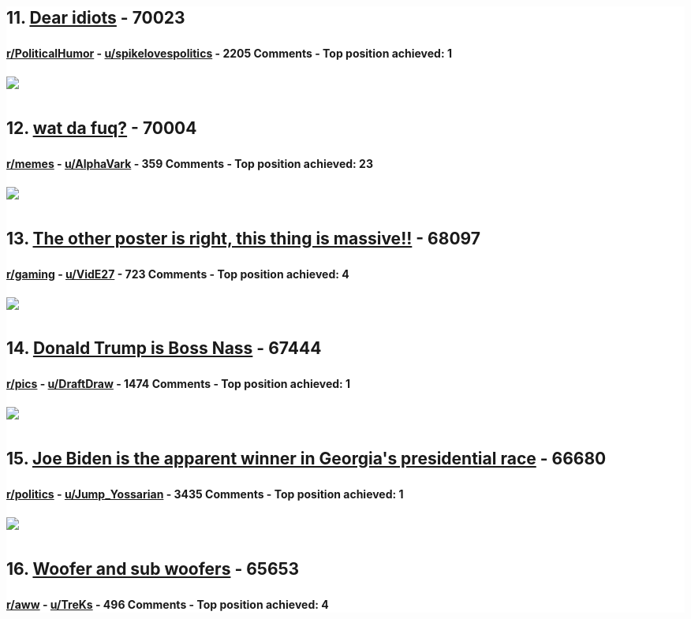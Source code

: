 ## 11. [Dear idiots](http://reddit.com/r/PoliticalHumor/comments/jtf5x9/dear_idiots/) - 70023
#### [r/PoliticalHumor](http://reddit.com/r/PoliticalHumor) - [u/spikelovespolitics](http://reddit.com/u/spikelovespolitics) - 2205 Comments - Top position achieved: 1

<a href="https://i.redd.it/b76ak34zozy51.jpg"><img src="https://b.thumbs.redditmedia.com/_5ZtNUXSd_32EK1Fd3O3KhIKvT0crbItnkFarRYhPzM.jpg"></img></a>

## 12. [wat da fuq?](http://reddit.com/r/memes/comments/jtgytf/wat_da_fuq/) - 70004
#### [r/memes](http://reddit.com/r/memes) - [u/AlphaVark](http://reddit.com/u/AlphaVark) - 359 Comments - Top position achieved: 23

<a href="https://i.redd.it/45sjngeao0z51.png"><img src="https://b.thumbs.redditmedia.com/Lj90cbwX_J3F90jLKwPr7NLyRKl9xz1TA2Ms-CI-N1I.jpg"></img></a>

## 13. [The other poster is right, this thing is massive!!](http://reddit.com/r/gaming/comments/jtflw3/the_other_poster_is_right_this_thing_is_massive/) - 68097
#### [r/gaming](http://reddit.com/r/gaming) - [u/VidE27](http://reddit.com/u/VidE27) - 723 Comments - Top position achieved: 4

<a href="https://i.redd.it/7i0suf98wzy51.jpg"><img src="https://b.thumbs.redditmedia.com/DYZTf711pIcddE3OAoGlT0TA7RSqH76fD1AjzE7sJro.jpg"></img></a>

## 14. [Donald Trump is Boss Nass](http://reddit.com/r/pics/comments/jth5x2/donald_trump_is_boss_nass/) - 67444
#### [r/pics](http://reddit.com/r/pics) - [u/DraftDraw](http://reddit.com/u/DraftDraw) - 1474 Comments - Top position achieved: 1

<a href="https://i.redd.it/l6vrgbkov0z51.jpg"><img src="https://b.thumbs.redditmedia.com/u8gCgpZGoRF8Lh6ViyBUnK4bdHMuaNPHdN6imEBEN4Y.jpg"></img></a>

## 15. [Joe Biden is the apparent winner in Georgia's presidential race](http://reddit.com/r/politics/comments/jtm7x5/joe_biden_is_the_apparent_winner_in_georgias/) - 66680
#### [r/politics](http://reddit.com/r/politics) - [u/Jump_Yossarian](http://reddit.com/u/Jump_Yossarian) - 3435 Comments - Top position achieved: 1

<a href="https://www.cnbc.com/2020/11/13/georgia-election-results-2020.html"><img src="https://b.thumbs.redditmedia.com/p7tOEF0zfLih8uuGtxqaZuWGdwf-y5SEt02vmlVHu-o.jpg"></img></a>

## 16. [Woofer and sub woofers](http://reddit.com/r/aww/comments/jtmml4/woofer_and_sub_woofers/) - 65653
#### [r/aww](http://reddit.com/r/aww) - [u/TreKs](http://reddit.com/u/TreKs) - 496 Comments - Top position achieved: 4

